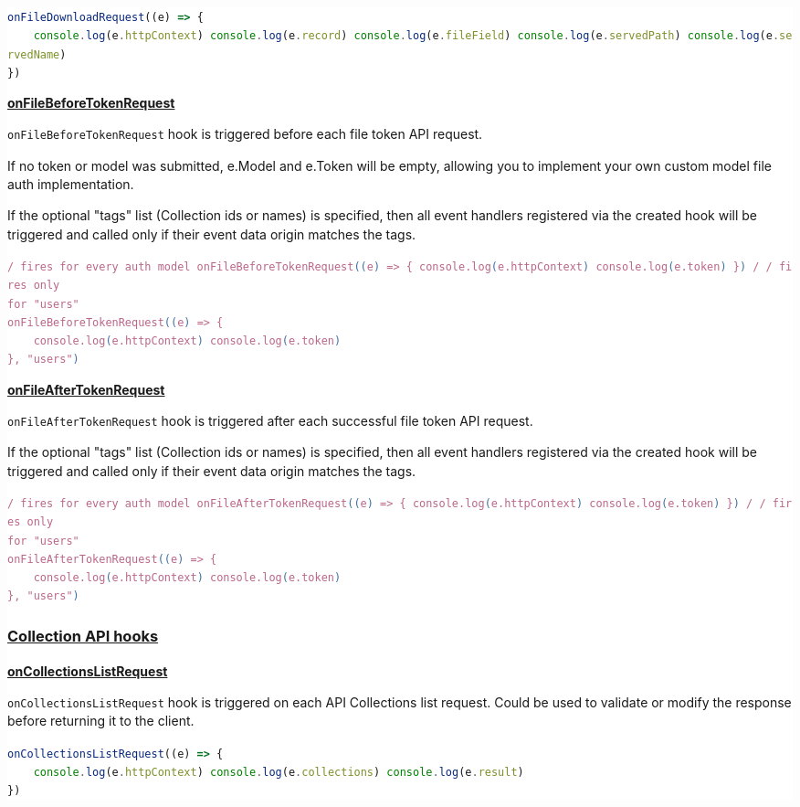 ```javascript
onFileDownloadRequest((e) => {
    console.log(e.httpContext) console.log(e.record) console.log(e.fileField) console.log(e.servedPath) console.log(e.servedName)
})
```

 **[onFileBeforeTokenRequest](./js-event-hooks.md#onfilebeforetokenrequest)**

`onFileBeforeTokenRequest` hook is triggered before each file token API request. 

If no token or model was submitted, e.Model and e.Token will be empty, allowing you to implement your own custom model file auth implementation. 

If the optional "tags" list (Collection ids or names) is specified, then all event handlers registered via the created hook will be triggered and called only if their event data origin matches the tags. 

```javascript
/ fires for every auth model onFileBeforeTokenRequest((e) => { console.log(e.httpContext) console.log(e.token) }) / / fires only
for "users"
onFileBeforeTokenRequest((e) => {
    console.log(e.httpContext) console.log(e.token)
}, "users")
```

 **[onFileAfterTokenRequest](./js-event-hooks.md#onfileaftertokenrequest)**

`onFileAfterTokenRequest` hook is triggered after each successful file token API request. 

If the optional "tags" list (Collection ids or names) is specified, then all event handlers registered via the created hook will be triggered and called only if their event data origin matches the tags. 

```javascript
/ fires for every auth model onFileAfterTokenRequest((e) => { console.log(e.httpContext) console.log(e.token) }) / / fires only
for "users"
onFileAfterTokenRequest((e) => {
    console.log(e.httpContext) console.log(e.token)
}, "users")
```

### [ Collection API hooks ](./js-event-hooks.md#collection-api-hooks)

**[onCollectionsListRequest](./js-event-hooks.md#oncollectionslistrequest)**

`onCollectionsListRequest` hook is triggered on each API Collections list request. Could be used to validate or modify the response before returning it to the client. 

```javascript
onCollectionsListRequest((e) => {
    console.log(e.httpContext) console.log(e.collections) console.log(e.result)
})
```
